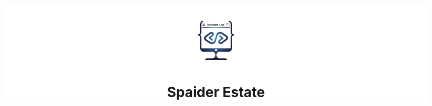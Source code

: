 




<br />
<p align="center">
  <a href="https://ham47mani.github.io/sp-mern-estate/">
    <img src="/client/public/logo.png" alt="Logo" width="80" height="80">
  </a>

  <h1 align="center">Spaider Estate</h1>
